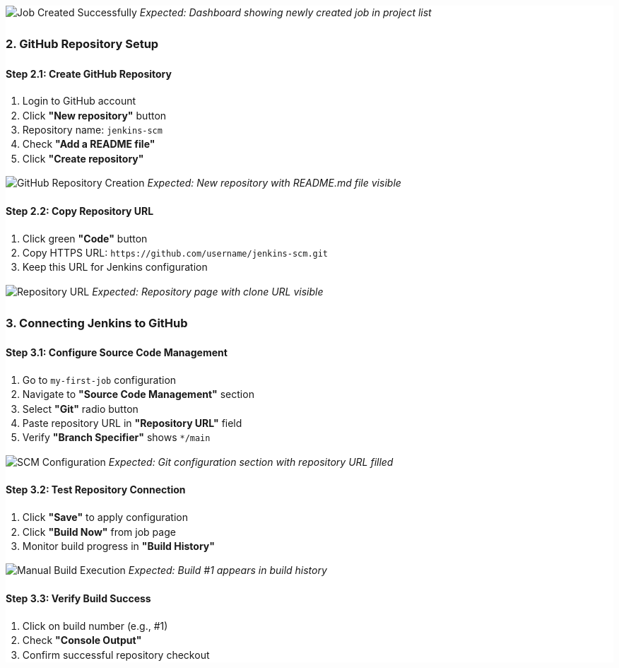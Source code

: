 ![Job Created Successfully](screenshots/job-created-verification.png)
_Expected: Dashboard showing newly created job in project list_

### 2. GitHub Repository Setup

#### **Step 2.1: Create GitHub Repository**

1. Login to GitHub account
2. Click **"New repository"** button
3. Repository name: `jenkins-scm`
4. Check **"Add a README file"**
5. Click **"Create repository"**

![GitHub Repository Creation](screenshots/github-repo-creation.png)
_Expected: New repository with README.md file visible_

#### **Step 2.2: Copy Repository URL**

1. Click green **"Code"** button
2. Copy HTTPS URL: `https://github.com/username/jenkins-scm.git`
3. Keep this URL for Jenkins configuration

![Repository URL](screenshots/github-repo-url.png)
_Expected: Repository page with clone URL visible_

### 3. Connecting Jenkins to GitHub

#### **Step 3.1: Configure Source Code Management**

1. Go to `my-first-job` configuration
2. Navigate to **"Source Code Management"** section
3. Select **"Git"** radio button
4. Paste repository URL in **"Repository URL"** field
5. Verify **"Branch Specifier"** shows `*/main`

![SCM Configuration](screenshots/jenkins-scm-config.png)
_Expected: Git configuration section with repository URL filled_

#### **Step 3.2: Test Repository Connection**

1. Click **"Save"** to apply configuration
2. Click **"Build Now"** from job page
3. Monitor build progress in **"Build History"**

![Manual Build Execution](screenshots/manual-build-execution.png)
_Expected: Build #1 appears in build history_

#### **Step 3.3: Verify Build Success**

1. Click on build number (e.g., #1)
2. Check **"Console Output"**
3. Confirm successful repository checkout
